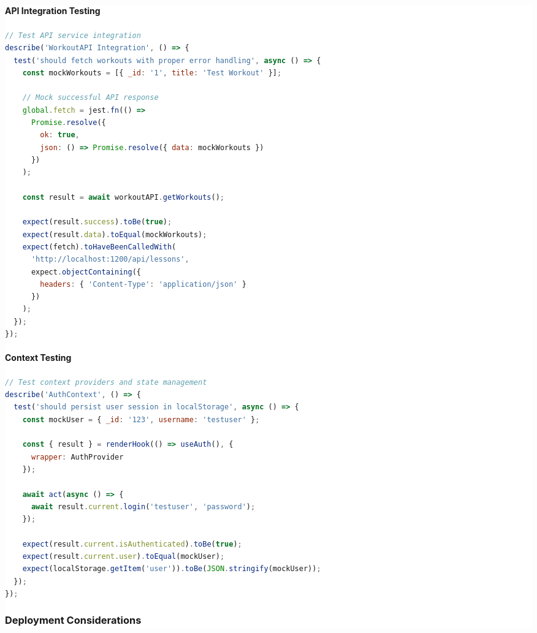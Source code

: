 #### API Integration Testing
```javascript
// Test API service integration
describe('WorkoutAPI Integration', () => {
  test('should fetch workouts with proper error handling', async () => {
    const mockWorkouts = [{ _id: '1', title: 'Test Workout' }];

    // Mock successful API response
    global.fetch = jest.fn(() =>
      Promise.resolve({
        ok: true,
        json: () => Promise.resolve({ data: mockWorkouts })
      })
    );

    const result = await workoutAPI.getWorkouts();

    expect(result.success).toBe(true);
    expect(result.data).toEqual(mockWorkouts);
    expect(fetch).toHaveBeenCalledWith(
      'http://localhost:1200/api/lessons',
      expect.objectContaining({
        headers: { 'Content-Type': 'application/json' }
      })
    );
  });
});
```

#### Context Testing
```javascript
// Test context providers and state management
describe('AuthContext', () => {
  test('should persist user session in localStorage', async () => {
    const mockUser = { _id: '123', username: 'testuser' };

    const { result } = renderHook(() => useAuth(), {
      wrapper: AuthProvider
    });

    await act(async () => {
      await result.current.login('testuser', 'password');
    });

    expect(result.current.isAuthenticated).toBe(true);
    expect(result.current.user).toEqual(mockUser);
    expect(localStorage.getItem('user')).toBe(JSON.stringify(mockUser));
  });
});
```

### Deployment Considerations
